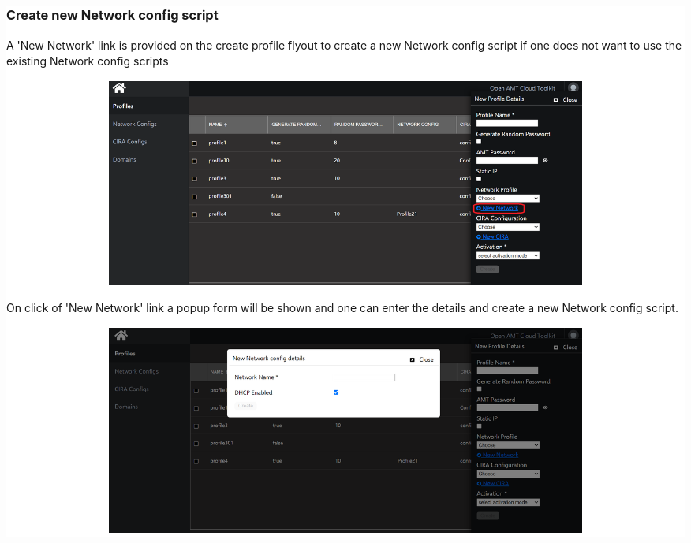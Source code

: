 ### Create new Network config script

A 'New Network' link is provided on the create profile flyout to create a new Network config script if one does not want to use the existing Network config scripts

<div align="center">
	<img src="assets/images/profileCreateNetworkLink.PNG"  width="600" height="auto"/> 
</div>

On click of 'New Network' link a popup form will be shown and one can enter the details and create a new Network config script.

<div align="center">
	<img src="assets/images/profileCreateNetworkPopup.PNG"  width="600" height="auto"/> 
</div>

